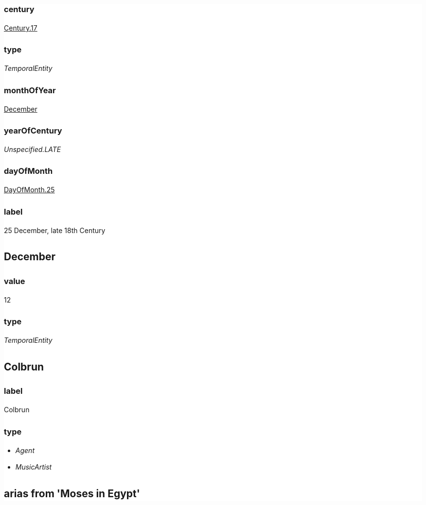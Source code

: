 ### century


[Century.17](#Century.17)

### type


*TemporalEntity*

### monthOfYear


[December](#December)

### yearOfCentury


*Unspecified.LATE*

### dayOfMonth


[DayOfMonth.25](#DayOfMonth.25)

### label


25 December, late 18th Century

## December

### value


12

### type


*TemporalEntity*

## Colbrun

### label


Colbrun

### type

 - *Agent*

 - *MusicArtist*

## arias from 'Moses in Egypt'
